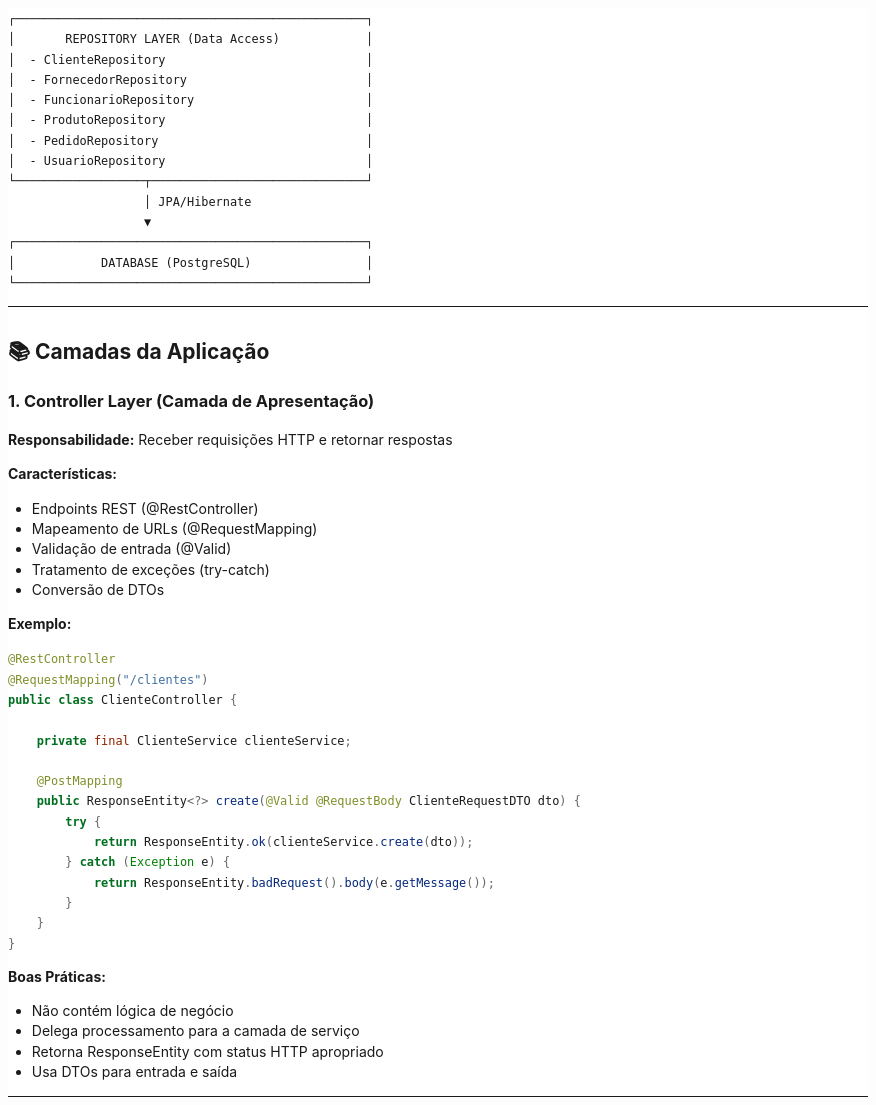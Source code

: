 ```
┌─────────────────────────────────────────────────┐
│       REPOSITORY LAYER (Data Access)            │
│  - ClienteRepository                            │
│  - FornecedorRepository                         │
│  - FuncionarioRepository                        │
│  - ProdutoRepository                            │
│  - PedidoRepository                             │
│  - UsuarioRepository                            │
└──────────────────┬──────────────────────────────┘
                   │ JPA/Hibernate
                   ▼
┌─────────────────────────────────────────────────┐
│            DATABASE (PostgreSQL)                │
└─────────────────────────────────────────────────┘
```

---

## 📚 Camadas da Aplicação

### 1. Controller Layer (Camada de Apresentação)

**Responsabilidade:** Receber requisições HTTP e retornar respostas

**Características:**
- Endpoints REST (@RestController)
- Mapeamento de URLs (@RequestMapping)
- Validação de entrada (@Valid)
- Tratamento de exceções (try-catch)
- Conversão de DTOs

**Exemplo:**
```java
@RestController
@RequestMapping("/clientes")
public class ClienteController {
    
    private final ClienteService clienteService;
    
    @PostMapping
    public ResponseEntity<?> create(@Valid @RequestBody ClienteRequestDTO dto) {
        try {
            return ResponseEntity.ok(clienteService.create(dto));
        } catch (Exception e) {
            return ResponseEntity.badRequest().body(e.getMessage());
        }
    }
}
```

**Boas Práticas:**
- Não contém lógica de negócio
- Delega processamento para a camada de serviço
- Retorna ResponseEntity com status HTTP apropriado
- Usa DTOs para entrada e saída

---